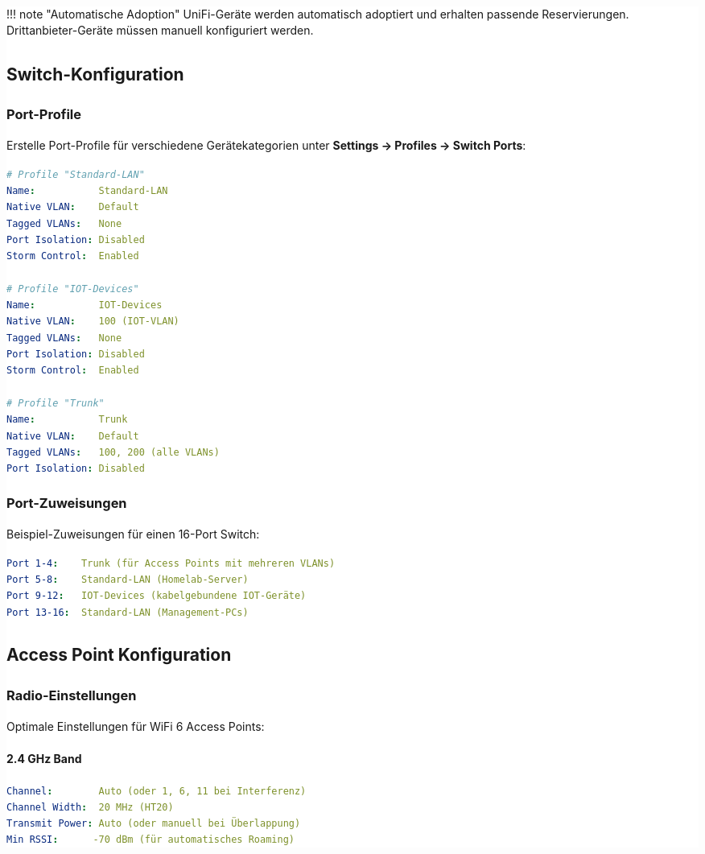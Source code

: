 !!! note "Automatische Adoption"
    UniFi-Geräte werden automatisch adoptiert und erhalten passende Reservierungen. Drittanbieter-Geräte müssen manuell konfiguriert werden.

## Switch-Konfiguration

### Port-Profile

Erstelle Port-Profile für verschiedene Gerätekategorien unter **Settings → Profiles → Switch Ports**:

```yaml
# Profile "Standard-LAN"
Name:           Standard-LAN
Native VLAN:    Default
Tagged VLANs:   None
Port Isolation: Disabled
Storm Control:  Enabled

# Profile "IOT-Devices"  
Name:           IOT-Devices
Native VLAN:    100 (IOT-VLAN)
Tagged VLANs:   None
Port Isolation: Disabled
Storm Control:  Enabled

# Profile "Trunk"
Name:           Trunk
Native VLAN:    Default
Tagged VLANs:   100, 200 (alle VLANs)
Port Isolation: Disabled
```

### Port-Zuweisungen

Beispiel-Zuweisungen für einen 16-Port Switch:

```yaml
Port 1-4:    Trunk (für Access Points mit mehreren VLANs)
Port 5-8:    Standard-LAN (Homelab-Server)
Port 9-12:   IOT-Devices (kabelgebundene IOT-Geräte)
Port 13-16:  Standard-LAN (Management-PCs)
```

## Access Point Konfiguration

### Radio-Einstellungen

Optimale Einstellungen für WiFi 6 Access Points:

#### 2.4 GHz Band

```yaml
Channel:        Auto (oder 1, 6, 11 bei Interferenz)
Channel Width:  20 MHz (HT20)
Transmit Power: Auto (oder manuell bei Überlappung)
Min RSSI:      -70 dBm (für automatisches Roaming)
```
